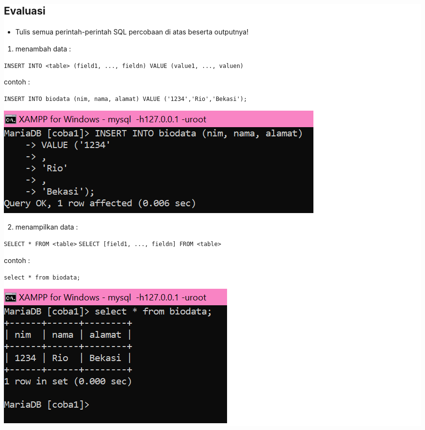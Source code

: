

## Evaluasi 

* Tulis semua perintah-perintah SQL percobaan di atas beserta
outputnya!

1. menambah data :

``INSERT INTO <table> (field1, ..., fieldn) VALUE (value1, ..., valuen)``

contoh : 


``INSERT INTO biodata (nim, nama, alamat) VALUE ('1234','Rio','Bekasi');``


![image](ss/ss27.png)


2. menampilkan data :


``SELECT * FROM <table>``
``SELECT [field1, ..., fieldn] FROM <table>``

contoh :


``select * from biodata;``


![image](ss/ss28.png)
